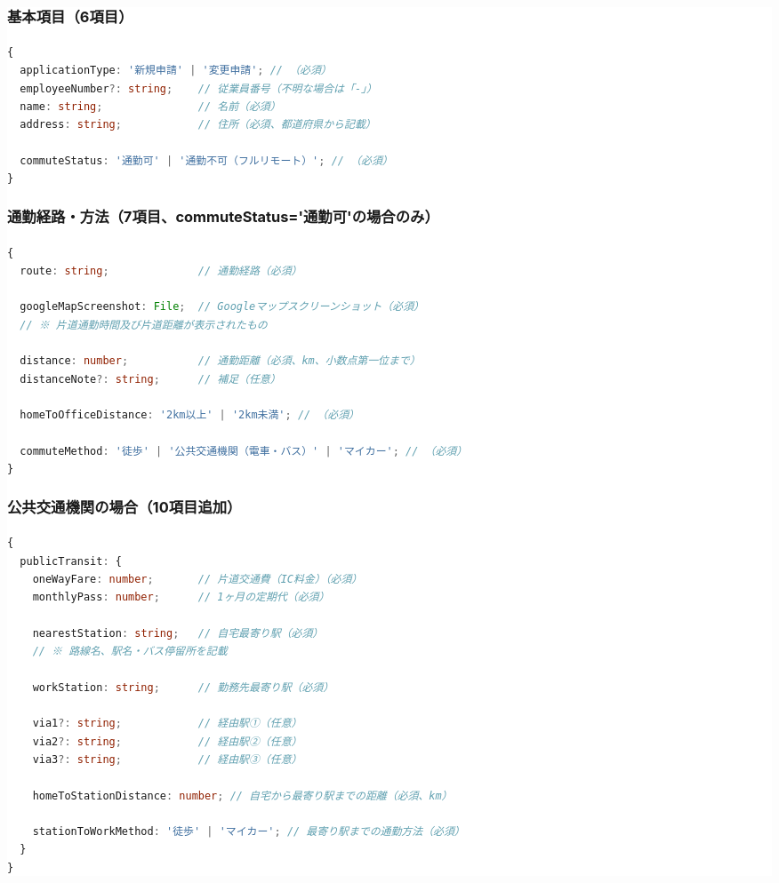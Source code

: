 ### 基本項目（6項目）
```typescript
{
  applicationType: '新規申請' | '変更申請'; // （必須）
  employeeNumber?: string;    // 従業員番号（不明な場合は「-」）
  name: string;               // 名前（必須）
  address: string;            // 住所（必須、都道府県から記載）

  commuteStatus: '通勤可' | '通勤不可（フルリモート）'; // （必須）
}
```

### 通勤経路・方法（7項目、commuteStatus='通勤可'の場合のみ）
```typescript
{
  route: string;              // 通勤経路（必須）

  googleMapScreenshot: File;  // Googleマップスクリーンショット（必須）
  // ※ 片道通勤時間及び片道距離が表示されたもの

  distance: number;           // 通勤距離（必須、km、小数点第一位まで）
  distanceNote?: string;      // 補足（任意）

  homeToOfficeDistance: '2km以上' | '2km未満'; // （必須）

  commuteMethod: '徒歩' | '公共交通機関（電車・バス）' | 'マイカー'; // （必須）
}
```

### 公共交通機関の場合（10項目追加）
```typescript
{
  publicTransit: {
    oneWayFare: number;       // 片道交通費（IC料金）（必須）
    monthlyPass: number;      // 1ヶ月の定期代（必須）

    nearestStation: string;   // 自宅最寄り駅（必須）
    // ※ 路線名、駅名・バス停留所を記載

    workStation: string;      // 勤務先最寄り駅（必須）

    via1?: string;            // 経由駅①（任意）
    via2?: string;            // 経由駅②（任意）
    via3?: string;            // 経由駅③（任意）

    homeToStationDistance: number; // 自宅から最寄り駅までの距離（必須、km）

    stationToWorkMethod: '徒歩' | 'マイカー'; // 最寄り駅までの通勤方法（必須）
  }
}
```
